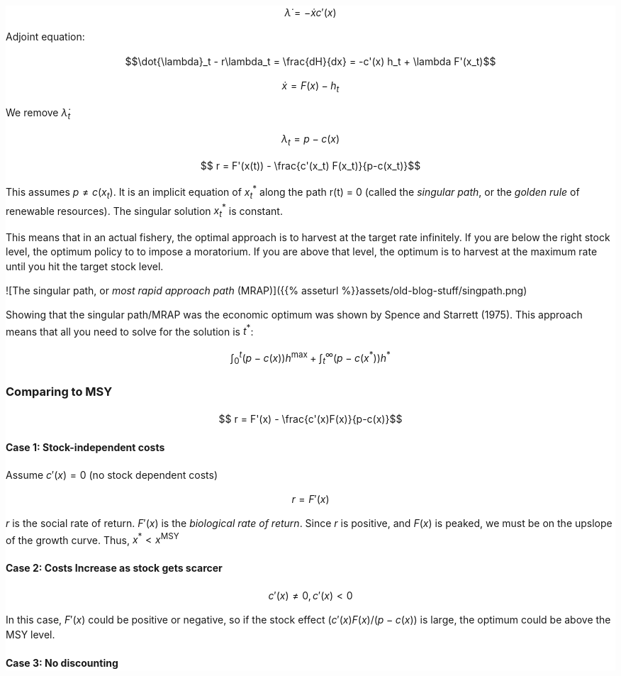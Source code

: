 $$\dot{\lambda} = - \dot{x} c'(x)$$

Adjoint equation:

$$\dot{\lambda}_t  - r\lambda_t = \frac{dH}{dx} = -c'(x) h_t + \lambda F'(x_t)$$

$$\dot{x} = F(x) - h_t$$

We remove $\dot{\lambda}_t$

$$\lambda_t = p-c(x)$$

$$ r = F'(x(t)) - \frac{c'(x_t) F(x_t)}{p-c(x_t)}$$

This assumes $p \neq c(x_t)$. It is an implicit equation of $x_t^*$
along the path r(t) = 0 (called the *singular path*, or the *golden
rule* of renewable resources). The singular solution $x_t^*$ is
constant.

This means that in an actual fishery, the optimal approach is to harvest
at the target rate infinitely. If you are below the right stock level,
the optimum policy to to impose a moratorium. If you are above that
level, the optimum is to harvest at the maximum rate until you hit the
target stock level.

![The singular path, or *most rapid approach path*
(MRAP)]({{% asseturl %}}assets/old-blog-stuff/singpath.png)

Showing that the singular path/MRAP was the economic optimum was shown
by Spence and Starrett (1975). This approach means that all you need to
solve for the solution is $t^*$:

$$\int_0^t (p-c(x)) h^\max + \int_t^\infty (p-c(x^*))h^*$$

### Comparing to MSY

$$ r = F'(x) - \frac{c'(x)F(x)}{p-c(x)}$$

#### Case 1: Stock-independent costs

Assume $c'(x) = 0$ (no stock dependent costs)

$$ r = F'(x) $$

$r$ is the social rate of return. $F'(x)$ is the *biological rate of
return*. Since $r$ is positive, and $F(x)$ is peaked, we must be on the
upslope of the growth curve. Thus, $x^* < x^\text{MSY}$

#### Case 2: Costs Increase as stock gets scarcer

$$c'(x) \neq 0, \, c'(x) < 0$$

In this case, $F'(x)$ could be positive or negative, so if the stock
effect ($c'(x)F(x)/(p-c(x)$) is large, the optimum could be above the
MSY level.

#### Case 3: No discounting
